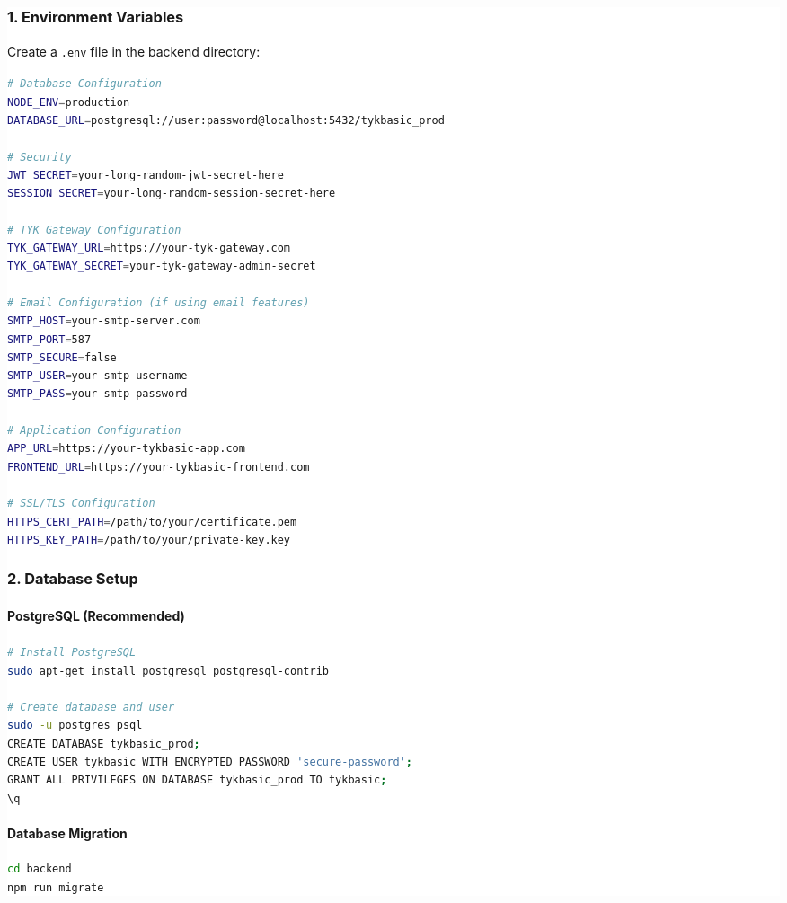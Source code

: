 ### 1. Environment Variables
Create a `.env` file in the backend directory:

```bash
# Database Configuration
NODE_ENV=production
DATABASE_URL=postgresql://user:password@localhost:5432/tykbasic_prod

# Security
JWT_SECRET=your-long-random-jwt-secret-here
SESSION_SECRET=your-long-random-session-secret-here

# TYK Gateway Configuration
TYK_GATEWAY_URL=https://your-tyk-gateway.com
TYK_GATEWAY_SECRET=your-tyk-gateway-admin-secret

# Email Configuration (if using email features)
SMTP_HOST=your-smtp-server.com
SMTP_PORT=587
SMTP_SECURE=false
SMTP_USER=your-smtp-username
SMTP_PASS=your-smtp-password

# Application Configuration
APP_URL=https://your-tykbasic-app.com
FRONTEND_URL=https://your-tykbasic-frontend.com

# SSL/TLS Configuration
HTTPS_CERT_PATH=/path/to/your/certificate.pem
HTTPS_KEY_PATH=/path/to/your/private-key.key
```

### 2. Database Setup

#### PostgreSQL (Recommended)
```bash
# Install PostgreSQL
sudo apt-get install postgresql postgresql-contrib

# Create database and user
sudo -u postgres psql
CREATE DATABASE tykbasic_prod;
CREATE USER tykbasic WITH ENCRYPTED PASSWORD 'secure-password';
GRANT ALL PRIVILEGES ON DATABASE tykbasic_prod TO tykbasic;
\q
```

#### Database Migration
```bash
cd backend
npm run migrate
```
